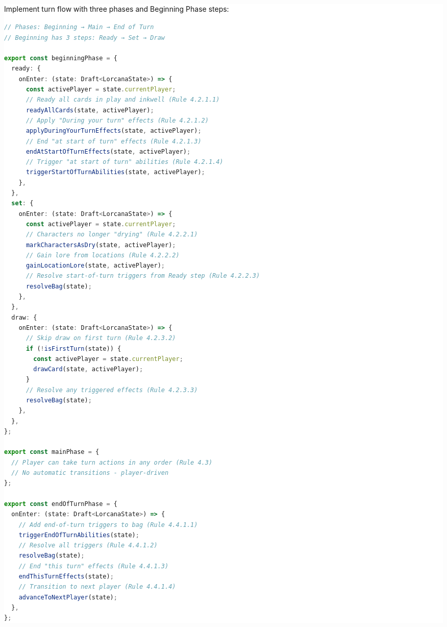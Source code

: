 Implement turn flow with three phases and Beginning Phase steps:

```typescript
// Phases: Beginning → Main → End of Turn
// Beginning has 3 steps: Ready → Set → Draw

export const beginningPhase = {
  ready: {
    onEnter: (state: Draft<LorcanaState>) => {
      const activePlayer = state.currentPlayer;
      // Ready all cards in play and inkwell (Rule 4.2.1.1)
      readyAllCards(state, activePlayer);
      // Apply "During your turn" effects (Rule 4.2.1.2)
      applyDuringYourTurnEffects(state, activePlayer);
      // End "at start of turn" effects (Rule 4.2.1.3)
      endAtStartOfTurnEffects(state, activePlayer);
      // Trigger "at start of turn" abilities (Rule 4.2.1.4)
      triggerStartOfTurnAbilities(state, activePlayer);
    },
  },
  set: {
    onEnter: (state: Draft<LorcanaState>) => {
      const activePlayer = state.currentPlayer;
      // Characters no longer "drying" (Rule 4.2.2.1)
      markCharactersAsDry(state, activePlayer);
      // Gain lore from locations (Rule 4.2.2.2)
      gainLocationLore(state, activePlayer);
      // Resolve start-of-turn triggers from Ready step (Rule 4.2.2.3)
      resolveBag(state);
    },
  },
  draw: {
    onEnter: (state: Draft<LorcanaState>) => {
      // Skip draw on first turn (Rule 4.2.3.2)
      if (!isFirstTurn(state)) {
        const activePlayer = state.currentPlayer;
        drawCard(state, activePlayer);
      }
      // Resolve any triggered effects (Rule 4.2.3.3)
      resolveBag(state);
    },
  },
};

export const mainPhase = {
  // Player can take turn actions in any order (Rule 4.3)
  // No automatic transitions - player-driven
};

export const endOfTurnPhase = {
  onEnter: (state: Draft<LorcanaState>) => {
    // Add end-of-turn triggers to bag (Rule 4.4.1.1)
    triggerEndOfTurnAbilities(state);
    // Resolve all triggers (Rule 4.4.1.2)
    resolveBag(state);
    // End "this turn" effects (Rule 4.4.1.3)
    endThisTurnEffects(state);
    // Transition to next player (Rule 4.4.1.4)
    advanceToNextPlayer(state);
  },
};
```
